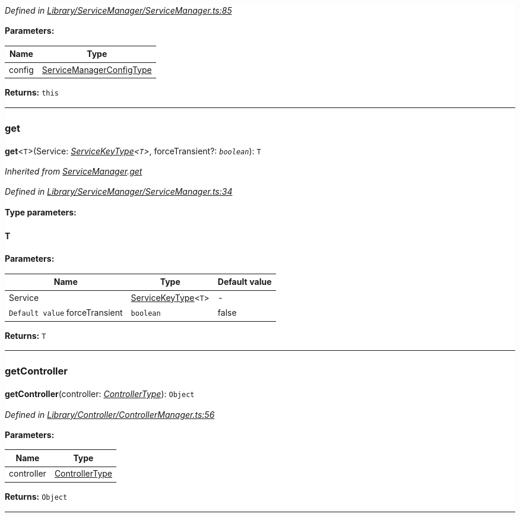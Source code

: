 *Defined in [Library/ServiceManager/ServiceManager.ts:85](https://github.com/SpoonX/stix/blob/ceb165c/src/Library/ServiceManager/ServiceManager.ts#L85)*

**Parameters:**

| Name | Type |
| ------ | ------ |
| config | [ServiceManagerConfigType]() |

**Returns:** `this`

___
<a id="get"></a>

###  get

**get**<`T`>(Service: *[ServiceKeyType]()<`T`>*, forceTransient?: *`boolean`*): `T`

*Inherited from [ServiceManager](servicemanager).[get](servicemanager#get)*

*Defined in [Library/ServiceManager/ServiceManager.ts:34](https://github.com/SpoonX/stix/blob/ceb165c/src/Library/ServiceManager/ServiceManager.ts#L34)*

**Type parameters:**

#### T 
**Parameters:**

| Name | Type | Default value |
| ------ | ------ | ------ |
| Service | [ServiceKeyType]()<`T`> | - |
| `Default value` forceTransient | `boolean` | false |

**Returns:** `T`

___
<a id="getcontroller"></a>

###  getController

**getController**(controller: *[ControllerType]()*): `Object`

*Defined in [Library/Controller/ControllerManager.ts:56](https://github.com/SpoonX/stix/blob/ceb165c/src/Library/Controller/ControllerManager.ts#L56)*

**Parameters:**

| Name | Type |
| ------ | ------ |
| controller | [ControllerType]() |

**Returns:** `Object`

___
<a id="has"></a>

